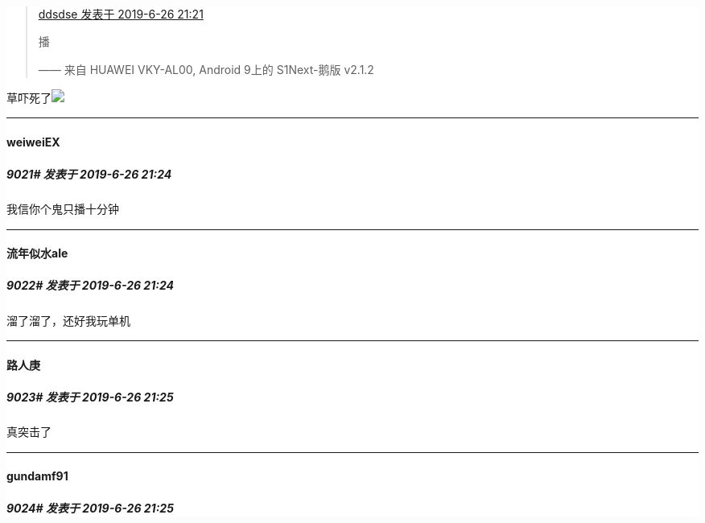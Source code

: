 <blockquote><a href="httphttps://bbs.saraba1st.com/2b/forum.php?mod=redirect&amp;goto=findpost&amp;pid=44288079&amp;ptid=1839962" target="_blank">ddsdse 发表于 2019-6-26 21:21</a>

播


—— 来自 HUAWEI VKY-AL00, Android 9上的 S1Next-鹅版 v2.1.2</blockquote>
草吓死了<img src="https://static.saraba1st.com/image/smiley/face2017/067.png" referrerpolicy="no-referrer">







-----

####  weiweiEX  
##### 9021#       发表于 2019-6-26 21:24




我信你个鬼只播十分钟







-----

####  流年似水ale  
##### 9022#       发表于 2019-6-26 21:24




溜了溜了，还好我玩单机







-----

####  路人庚  
##### 9023#       发表于 2019-6-26 21:25




真突击了







-----

####  gundamf91  
##### 9024#       发表于 2019-6-26 21:25

